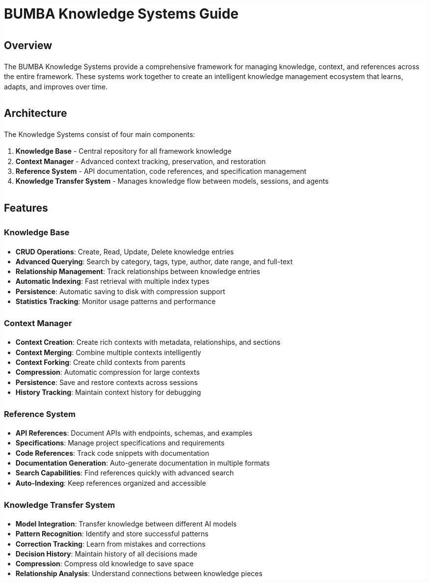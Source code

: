 # BUMBA Knowledge Systems Guide

## Overview

The BUMBA Knowledge Systems provide a comprehensive framework for managing knowledge, context, and references across the entire framework. These systems work together to create an intelligent knowledge management ecosystem that learns, adapts, and improves over time.

## Architecture

The Knowledge Systems consist of four main components:

1. **Knowledge Base** - Central repository for all framework knowledge
2. **Context Manager** - Advanced context tracking, preservation, and restoration
3. **Reference System** - API documentation, code references, and specification management
4. **Knowledge Transfer System** - Manages knowledge flow between models, sessions, and agents

## Features

### Knowledge Base
- **CRUD Operations**: Create, Read, Update, Delete knowledge entries
- **Advanced Querying**: Search by category, tags, type, author, date range, and full-text
- **Relationship Management**: Track relationships between knowledge entries
- **Automatic Indexing**: Fast retrieval with multiple index types
- **Persistence**: Automatic saving to disk with compression support
- **Statistics Tracking**: Monitor usage patterns and performance

### Context Manager
- **Context Creation**: Create rich contexts with metadata, relationships, and sections
- **Context Merging**: Combine multiple contexts intelligently
- **Context Forking**: Create child contexts from parents
- **Compression**: Automatic compression for large contexts
- **Persistence**: Save and restore contexts across sessions
- **History Tracking**: Maintain context history for debugging

### Reference System
- **API References**: Document APIs with endpoints, schemas, and examples
- **Specifications**: Manage project specifications and requirements
- **Code References**: Track code snippets with documentation
- **Documentation Generation**: Auto-generate documentation in multiple formats
- **Search Capabilities**: Find references quickly with advanced search
- **Auto-Indexing**: Keep references organized and accessible

### Knowledge Transfer System
- **Model Integration**: Transfer knowledge between different AI models
- **Pattern Recognition**: Identify and store successful patterns
- **Correction Tracking**: Learn from mistakes and corrections
- **Decision History**: Maintain history of all decisions made
- **Compression**: Compress old knowledge to save space
- **Relationship Analysis**: Understand connections between knowledge pieces
